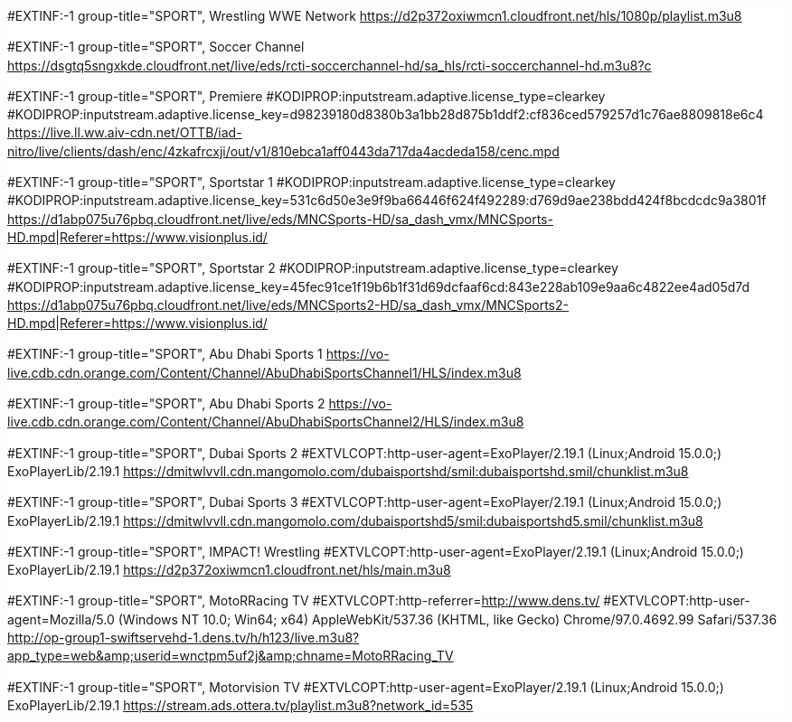 #EXTINF:-1 group-title="SPORT", Wrestling WWE Network
https://d2p372oxiwmcn1.cloudfront.net/hls/1080p/playlist.m3u8

#EXTINF:-1 group-title="SPORT", Soccer Channel	
https://dsgtq5sngxkde.cloudfront.net/live/eds/rcti-soccerchannel-hd/sa_hls/rcti-soccerchannel-hd.m3u8?c

#EXTINF:-1 group-title="SPORT", Premiere
#KODIPROP:inputstream.adaptive.license_type=clearkey
#KODIPROP:inputstream.adaptive.license_key=d98239180d8380b3a1bb28d875b1ddf2:cf836ced579257d1c76ae8809818e6c4
https://live.ll.ww.aiv-cdn.net/OTTB/iad-nitro/live/clients/dash/enc/4zkafrcxji/out/v1/810ebca1aff0443da717da4acdeda158/cenc.mpd

#EXTINF:-1 group-title="SPORT", Sportstar 1 
#KODIPROP:inputstream.adaptive.license_type=clearkey
#KODIPROP:inputstream.adaptive.license_key=531c6d50e3e9f9ba66446f624f492289:d769d9ae238bdd424f8bcdcdc9a3801f
https://d1abp075u76pbq.cloudfront.net/live/eds/MNCSports-HD/sa_dash_vmx/MNCSports-HD.mpd|Referer=https://www.visionplus.id/

#EXTINF:-1 group-title="SPORT", Sportstar 2
#KODIPROP:inputstream.adaptive.license_type=clearkey
#KODIPROP:inputstream.adaptive.license_key=45fec91ce1f19b6b1f31d69dcfaaf6cd:843e228ab109e9aa6c4822ee4ad05d7d
https://d1abp075u76pbq.cloudfront.net/live/eds/MNCSports2-HD/sa_dash_vmx/MNCSports2-HD.mpd|Referer=https://www.visionplus.id/

#EXTINF:-1 group-title="SPORT", Abu Dhabi Sports 1
https://vo-live.cdb.cdn.orange.com/Content/Channel/AbuDhabiSportsChannel1/HLS/index.m3u8

#EXTINF:-1 group-title="SPORT", Abu Dhabi Sports 2 
https://vo-live.cdb.cdn.orange.com/Content/Channel/AbuDhabiSportsChannel2/HLS/index.m3u8

#EXTINF:-1 group-title="SPORT", Dubai Sports 2
#EXTVLCOPT:http-user-agent=ExoPlayer/2.19.1 (Linux;Android 15.0.0;) ExoPlayerLib/2.19.1
https://dmitwlvvll.cdn.mangomolo.com/dubaisportshd/smil:dubaisportshd.smil/chunklist.m3u8

#EXTINF:-1 group-title="SPORT", Dubai Sports 3
#EXTVLCOPT:http-user-agent=ExoPlayer/2.19.1 (Linux;Android 15.0.0;) ExoPlayerLib/2.19.1
https://dmitwlvvll.cdn.mangomolo.com/dubaisportshd5/smil:dubaisportshd5.smil/chunklist.m3u8

#EXTINF:-1 group-title="SPORT", IMPACT! Wrestling
#EXTVLCOPT:http-user-agent=ExoPlayer/2.19.1 (Linux;Android 15.0.0;) ExoPlayerLib/2.19.1
https://d2p372oxiwmcn1.cloudfront.net/hls/main.m3u8

#EXTINF:-1 group-title="SPORT", MotoRRacing TV
#EXTVLCOPT:http-referrer=http://www.dens.tv/
#EXTVLCOPT:http-user-agent=Mozilla/5.0 (Windows NT 10.0; Win64; x64) AppleWebKit/537.36 (KHTML, like Gecko) Chrome/97.0.4692.99 Safari/537.36
http://op-group1-swiftservehd-1.dens.tv/h/h123/live.m3u8?app_type=web&amp;userid=wnctpm5uf2j&amp;chname=MotoRRacing_TV

#EXTINF:-1 group-title="SPORT", Motorvision TV
#EXTVLCOPT:http-user-agent=ExoPlayer/2.19.1 (Linux;Android 15.0.0;) ExoPlayerLib/2.19.1
https://stream.ads.ottera.tv/playlist.m3u8?network_id=535
